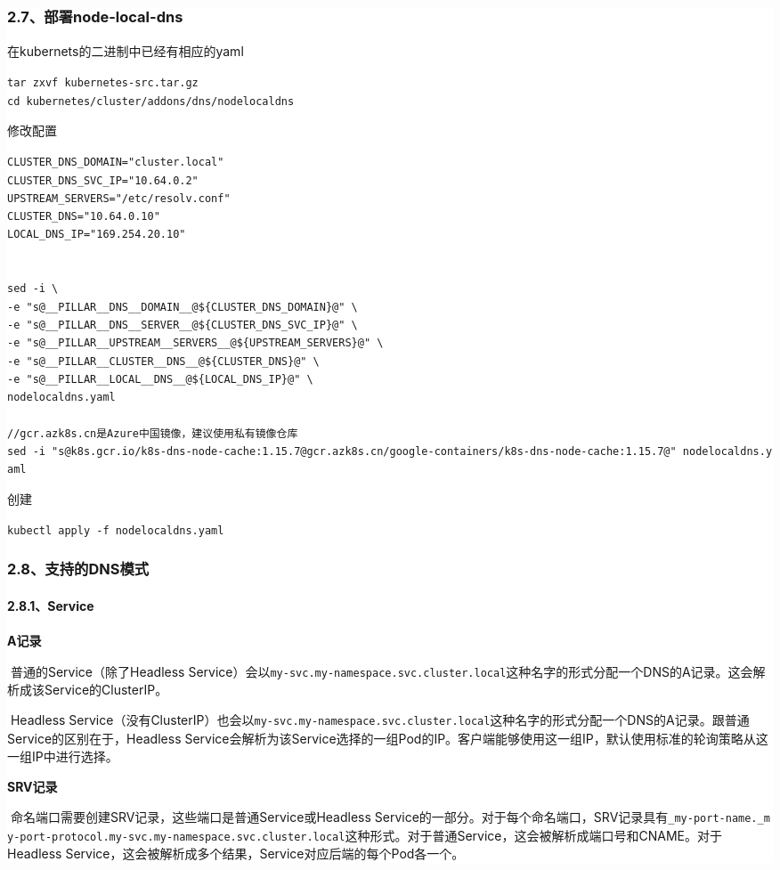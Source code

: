 

### 2.7、部署node-local-dns

在kubernets的二进制中已经有相应的yaml

```
tar zxvf kubernetes-src.tar.gz
cd kubernetes/cluster/addons/dns/nodelocaldns
```

修改配置

```
CLUSTER_DNS_DOMAIN="cluster.local"
CLUSTER_DNS_SVC_IP="10.64.0.2"
UPSTREAM_SERVERS="/etc/resolv.conf"
CLUSTER_DNS="10.64.0.10"
LOCAL_DNS_IP="169.254.20.10"


sed -i \
-e "s@__PILLAR__DNS__DOMAIN__@${CLUSTER_DNS_DOMAIN}@" \
-e "s@__PILLAR__DNS__SERVER__@${CLUSTER_DNS_SVC_IP}@" \ 
-e "s@__PILLAR__UPSTREAM__SERVERS__@${UPSTREAM_SERVERS}@" \
-e "s@__PILLAR__CLUSTER__DNS__@${CLUSTER_DNS}@" \
-e "s@__PILLAR__LOCAL__DNS__@${LOCAL_DNS_IP}@" \
nodelocaldns.yaml

//gcr.azk8s.cn是Azure中国镜像，建议使用私有镜像仓库
sed -i "s@k8s.gcr.io/k8s-dns-node-cache:1.15.7@gcr.azk8s.cn/google-containers/k8s-dns-node-cache:1.15.7@" nodelocaldns.yaml
```

创建

```
kubectl apply -f nodelocaldns.yaml
```



### 2.8、支持的DNS模式

#### 2.8.1、Service

**A记录**

​		普通的Service（除了Headless Service）会以`my-svc.my-namespace.svc.cluster.local`这种名字的形式分配一个DNS的A记录。这会解析成该Service的ClusterIP。

​		Headless Service（没有ClusterIP）也会以`my-svc.my-namespace.svc.cluster.local`这种名字的形式分配一个DNS的A记录。跟普通Service的区别在于，Headless Service会解析为该Service选择的一组Pod的IP。客户端能够使用这一组IP，默认使用标准的轮询策略从这一组IP中进行选择。

**SRV记录**

​		命名端口需要创建SRV记录，这些端口是普通Service或Headless Service的一部分。对于每个命名端口，SRV记录具有`_my-port-name._my-port-protocol.my-svc.my-namespace.svc.cluster.local`这种形式。对于普通Service，这会被解析成端口号和CNAME。对于Headless Service，这会被解析成多个结果，Service对应后端的每个Pod各一个。
